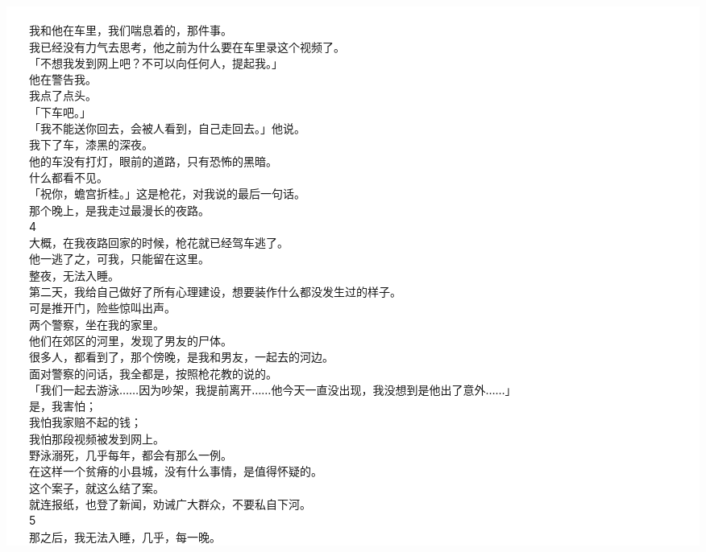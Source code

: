 <br>   
&emsp;&emsp;我和他在车里，我们喘息着的，那件事。   
<br>   
&emsp;&emsp;我已经没有力气去思考，他之前为什么要在车里录这个视频了。   
<br>   
&emsp;&emsp;「不想我发到网上吧？不可以向任何人，提起我。」   
<br>   
&emsp;&emsp;他在警告我。   
<br>   
&emsp;&emsp;我点了点头。   
<br>   
&emsp;&emsp;「下车吧。」   
<br>   
&emsp;&emsp;「我不能送你回去，会被人看到，自己走回去。」他说。   
<br>   
&emsp;&emsp;我下了车，漆黑的深夜。   
<br>   
&emsp;&emsp;他的车没有打灯，眼前的道路，只有恐怖的黑暗。   
<br>   
&emsp;&emsp;什么都看不见。   
<br>   
&emsp;&emsp;「祝你，蟾宫折桂。」这是枪花，对我说的最后一句话。   
<br>   
&emsp;&emsp;那个晚上，是我走过最漫长的夜路。   
<br>   
&emsp;&emsp;4   
<br>   
&emsp;&emsp;大概，在我夜路回家的时候，枪花就已经驾车逃了。   
<br>   
&emsp;&emsp;他一逃了之，可我，只能留在这里。   
<br>   
&emsp;&emsp;整夜，无法入睡。   
<br>   
&emsp;&emsp;第二天，我给自己做好了所有心理建设，想要装作什么都没发生过的样子。   
<br>   
&emsp;&emsp;可是推开门，险些惊叫出声。   
<br>   
&emsp;&emsp;两个警察，坐在我的家里。   
<br>   
&emsp;&emsp;他们在郊区的河里，发现了男友的尸体。   
<br>   
&emsp;&emsp;很多人，都看到了，那个傍晚，是我和男友，一起去的河边。   
<br>   
&emsp;&emsp;面对警察的问话，我全都是，按照枪花教的说的。   
<br>   
&emsp;&emsp;「我们一起去游泳……因为吵架，我提前离开……他今天一直没出现，我没想到是他出了意外……」   
<br>   
&emsp;&emsp;是，我害怕；   
<br>   
&emsp;&emsp;我怕我家赔不起的钱；   
<br>   
&emsp;&emsp;我怕那段视频被发到网上。   
<br>   
&emsp;&emsp;野泳溺死，几乎每年，都会有那么一例。   
<br>   
&emsp;&emsp;在这样一个贫瘠的小县城，没有什么事情，是值得怀疑的。   
<br>   
&emsp;&emsp;这个案子，就这么结了案。   
<br>   
&emsp;&emsp;就连报纸，也登了新闻，劝诫广大群众，不要私自下河。   
<br>   
&emsp;&emsp;5   
<br>   
&emsp;&emsp;那之后，我无法入睡，几乎，每一晚。   